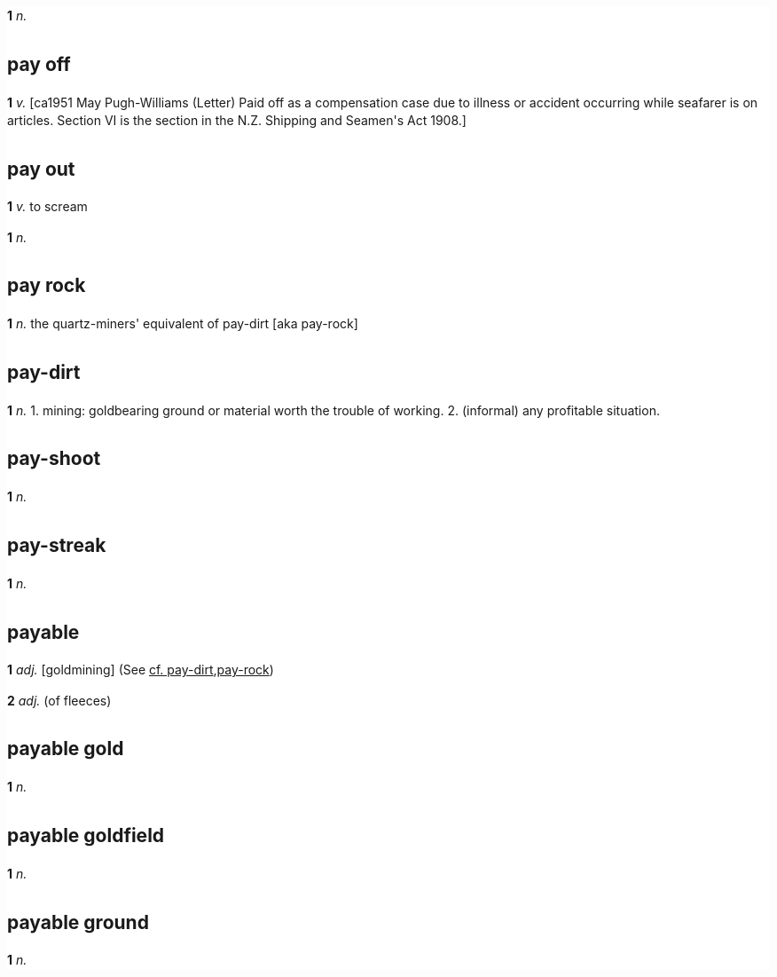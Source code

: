 <b>1</b> <i>n.</i>

## pay off
 
<b>1</b> <i>v.</i> [ca1951 May Pugh-Williams (Letter) Paid off as a compensation case due to illness or accident occurring while seafarer is on articles. Section VI is the section in the N.Z. Shipping and Seamen's Act 1908.]

## pay out
 
<b>1</b> <i>v.</i> to scream

 
<b>1</b> <i>n.</i>

## pay rock
 
<b>1</b> <i>n.</i> the quartz-miners' equivalent of pay-dirt [aka pay-rock]

## pay-dirt
 
<b>1</b> <i>n.</i> 1. mining: goldbearing ground or material worth the trouble of working. 2. (informal) any profitable situation.

## pay-shoot
 
<b>1</b> <i>n.</i>

## pay-streak
 
<b>1</b> <i>n.</i>

## payable
 
<b>1</b> <i>adj.</i> [goldmining] (See [cf. pay-dirt](http://../dict/C#cf.-pay-dirt),[pay-rock](http://../dict/P#pay-rock))

 
<b>2</b> <i>adj.</i> (of fleeces)

## payable gold
 
<b>1</b> <i>n.</i>

## payable goldfield
 
<b>1</b> <i>n.</i>

## payable ground
 
<b>1</b> <i>n.</i>
